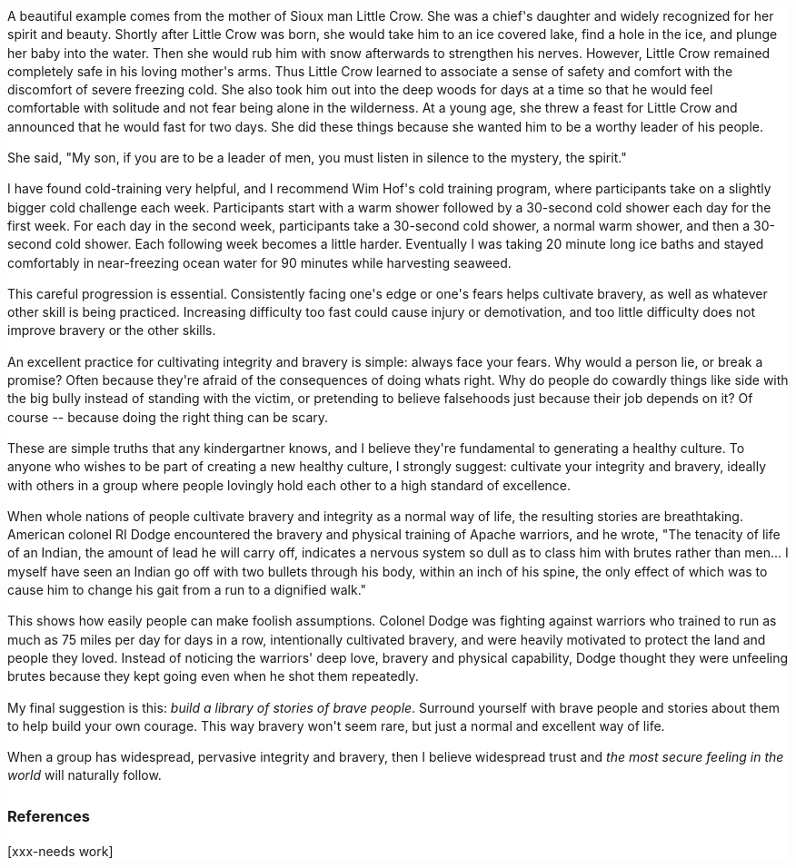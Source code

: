 A beautiful example comes from the mother of Sioux man Little Crow. She was a chief's daughter and widely recognized for her spirit and beauty. Shortly after Little Crow was born, she would take him to an ice covered lake, find a hole in the ice, and plunge her baby into the water. Then she would rub him with snow afterwards to strengthen his nerves. However, Little Crow remained completely safe in his loving mother's arms. Thus Little Crow learned to associate a sense of safety and comfort with the discomfort of severe freezing cold. She also took him out into the deep woods for days at a time so that he would feel comfortable with solitude and not fear being alone in the wilderness. At a young age, she threw a feast for Little Crow and announced that he would fast for two days. She did these things because she wanted him to be a worthy leader of his people.

She said, "My son, if you are to be a leader of men, you must listen in silence to the mystery, the spirit."

I have found cold-training very helpful, and I recommend Wim Hof's cold training program, where participants take on a slightly bigger cold challenge each week. Participants start with a warm shower followed by a 30-second cold shower each day for the first week. For each day in the second week, participants take a 30-second cold shower, a normal warm shower, and then a 30-second cold shower. Each following week becomes a little harder. Eventually I was taking 20 minute long ice baths and stayed comfortably in near-freezing ocean water for 90 minutes while harvesting seaweed.

This careful progression is essential. Consistently facing one's edge or one's fears helps cultivate bravery, as well as whatever other skill is being practiced. Increasing difficulty too fast could cause injury or demotivation, and too little difficulty does not improve bravery or the other skills.

An excellent practice for cultivating integrity and bravery is simple: always face your fears. Why would a person lie, or break a promise? Often because they're afraid of the consequences of doing whats right. Why do people do cowardly things like side with the big bully instead of standing with the victim, or pretending to believe falsehoods just because their job depends on it? Of course -- because doing the right thing can be scary.

These are simple truths that any kindergartner knows, and I believe they're fundamental to generating a healthy culture. To anyone who wishes to be part of creating a new healthy culture, I strongly suggest: cultivate your integrity and bravery, ideally with others in a group where people lovingly hold each other to a high standard of excellence.

When whole nations of people cultivate bravery and integrity as a normal way of life, the resulting stories are breathtaking. American colonel RI Dodge encountered the bravery and physical training of Apache warriors, and he wrote, "The tenacity of life of an Indian, the amount of lead he will carry off, indicates a nervous system so dull as to class him with brutes rather than men... I myself have seen an Indian go off with two bullets through his body, within an inch of his spine, the only effect of which was to cause him to change his gait from a run to a dignified walk."

This shows how easily people can make foolish assumptions. Colonel Dodge was fighting against warriors who trained to run as much as 75 miles per day for days in a row, intentionally cultivated bravery, and were heavily motivated to protect the land and people they loved. Instead of noticing the warriors' deep love, bravery and physical capability, Dodge thought they were unfeeling brutes because they kept going even when he shot them repeatedly.

My final suggestion is this: _build a library of stories of brave people_. Surround yourself with brave people and stories about them to help build your own courage. This way bravery won't seem rare, but just a normal and excellent way of life.

When a group has widespread, pervasive integrity and bravery, then I believe widespread trust and _the most secure feeling in the world_ will naturally follow.

<div style="break-after:page"></div>

### References

[xxx-needs work]

